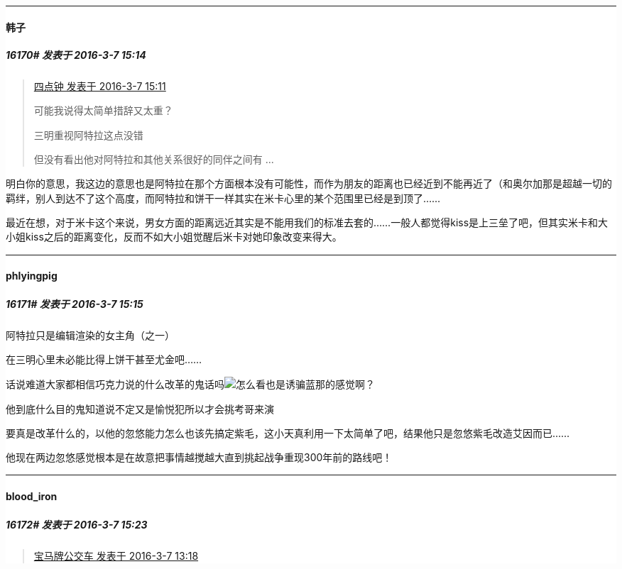 



-----

####  韩子  
##### 16170#       发表于 2016-3-7 15:14



<blockquote><a href="httphttps://bbs.saraba1st.com/2b/forum.php?mod=redirect&amp;goto=findpost&amp;pid=31761006&amp;ptid=1148153" target="_blank">四点钟 发表于 2016-3-7 15:11</a>

可能我说得太简单措辞又太重？

三明重视阿特拉这点没错

但没有看出他对阿特拉和其他关系很好的同伴之间有 ...</blockquote>
明白你的意思，我这边的意思也是阿特拉在那个方面根本没有可能性，而作为朋友的距离也已经近到不能再近了（和奥尔加那是超越一切的羁绊，别人到达不了这个高度，而阿特拉和饼干一样其实在米卡心里的某个范围里已经是到顶了……


最近在想，对于米卡这个来说，男女方面的距离远近其实是不能用我们的标准去套的……一般人都觉得kiss是上三垒了吧，但其实米卡和大小姐kiss之后的距离变化，反而不如大小姐觉醒后米卡对她印象改变来得大。







-----

####  phlyingpig  
##### 16171#       发表于 2016-3-7 15:15




阿特拉只是编辑渲染的女主角（之一）

在三明心里未必能比得上饼干甚至尤金吧……


话说难道大家都相信巧克力说的什么改革的鬼话吗<img src="https://static.saraba1st.com/image/smiley/face/29.gif" referrerpolicy="no-referrer">怎么看也是诱骗蓝那的感觉啊？

他到底什么目的鬼知道说不定又是愉悦犯所以才会挑考哥来演

要真是改革什么的，以他的忽悠能力怎么也该先搞定紫毛，这小天真利用一下太简单了吧，结果他只是忽悠紫毛改造艾因而已……

他现在两边忽悠感觉根本是在故意把事情越搅越大直到挑起战争重现300年前的路线吧！







-----

####  blood_iron  
##### 16172#       发表于 2016-3-7 15:23



<blockquote><a href="httphttps://bbs.saraba1st.com/2b/forum.php?mod=redirect&amp;goto=findpost&amp;pid=31759873&amp;ptid=1148153" target="_blank">宝马牌公交车 发表于 2016-3-7 13:18</a>
